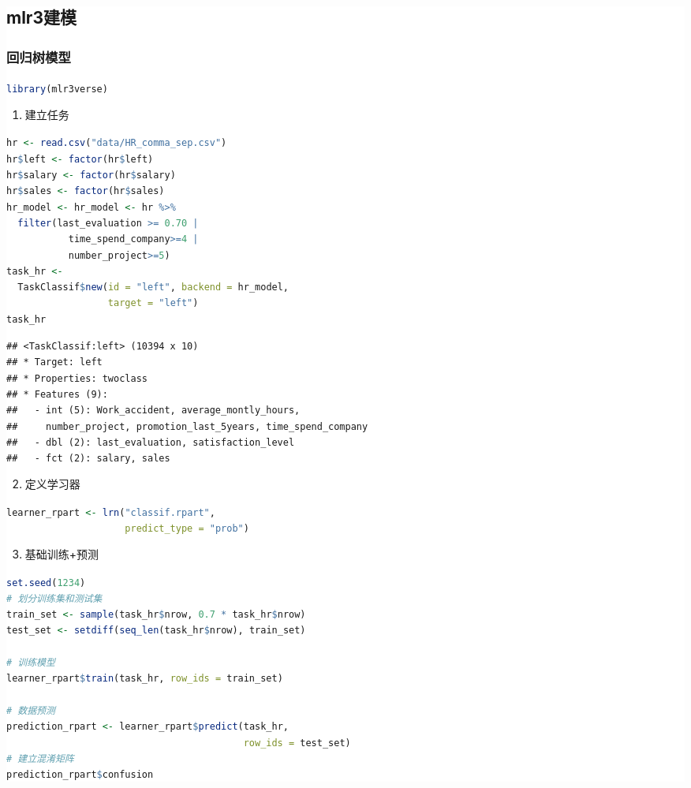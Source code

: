 ## mlr3建模

### 回归树模型


```r
library(mlr3verse)
```

1. 建立任务


```r
hr <- read.csv("data/HR_comma_sep.csv")
hr$left <- factor(hr$left)
hr$salary <- factor(hr$salary)
hr$sales <- factor(hr$sales)
hr_model <- hr_model <- hr %>% 
  filter(last_evaluation >= 0.70 |
           time_spend_company>=4 |
           number_project>=5)
task_hr <- 
  TaskClassif$new(id = "left", backend = hr_model,
                  target = "left")
task_hr
```

```
## <TaskClassif:left> (10394 x 10)
## * Target: left
## * Properties: twoclass
## * Features (9):
##   - int (5): Work_accident, average_montly_hours,
##     number_project, promotion_last_5years, time_spend_company
##   - dbl (2): last_evaluation, satisfaction_level
##   - fct (2): salary, sales
```

2. 定义学习器


```r
learner_rpart <- lrn("classif.rpart", 
                     predict_type = "prob")
```

3. 基础训练+预测


```r
set.seed(1234)
# 划分训练集和测试集
train_set <- sample(task_hr$nrow, 0.7 * task_hr$nrow)
test_set <- setdiff(seq_len(task_hr$nrow), train_set)

# 训练模型
learner_rpart$train(task_hr, row_ids = train_set)

# 数据预测
prediction_rpart <- learner_rpart$predict(task_hr, 
                                          row_ids = test_set)
# 建立混淆矩阵
prediction_rpart$confusion
```
